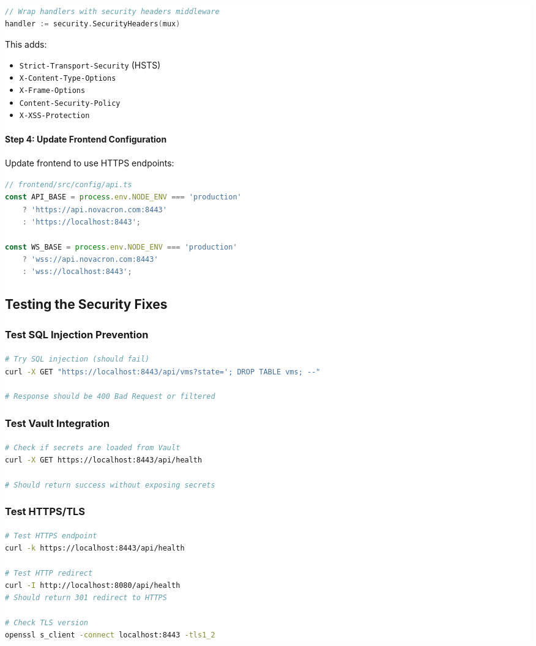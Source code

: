 ```go
// Wrap handlers with security headers middleware
handler := security.SecurityHeaders(mux)
```

This adds:
- `Strict-Transport-Security` (HSTS)
- `X-Content-Type-Options`
- `X-Frame-Options`
- `Content-Security-Policy`
- `X-XSS-Protection`

#### Step 4: Update Frontend Configuration

Update frontend to use HTTPS endpoints:

```javascript
// frontend/src/config/api.ts
const API_BASE = process.env.NODE_ENV === 'production' 
    ? 'https://api.novacron.com:8443'
    : 'https://localhost:8443';

const WS_BASE = process.env.NODE_ENV === 'production'
    ? 'wss://api.novacron.com:8443'
    : 'wss://localhost:8443';
```

## Testing the Security Fixes

### Test SQL Injection Prevention

```bash
# Try SQL injection (should fail)
curl -X GET "https://localhost:8443/api/vms?state='; DROP TABLE vms; --"

# Response should be 400 Bad Request or filtered
```

### Test Vault Integration

```bash
# Check if secrets are loaded from Vault
curl -X GET https://localhost:8443/api/health

# Should return success without exposing secrets
```

### Test HTTPS/TLS

```bash
# Test HTTPS endpoint
curl -k https://localhost:8443/api/health

# Test HTTP redirect
curl -I http://localhost:8080/api/health
# Should return 301 redirect to HTTPS

# Check TLS version
openssl s_client -connect localhost:8443 -tls1_2
```
